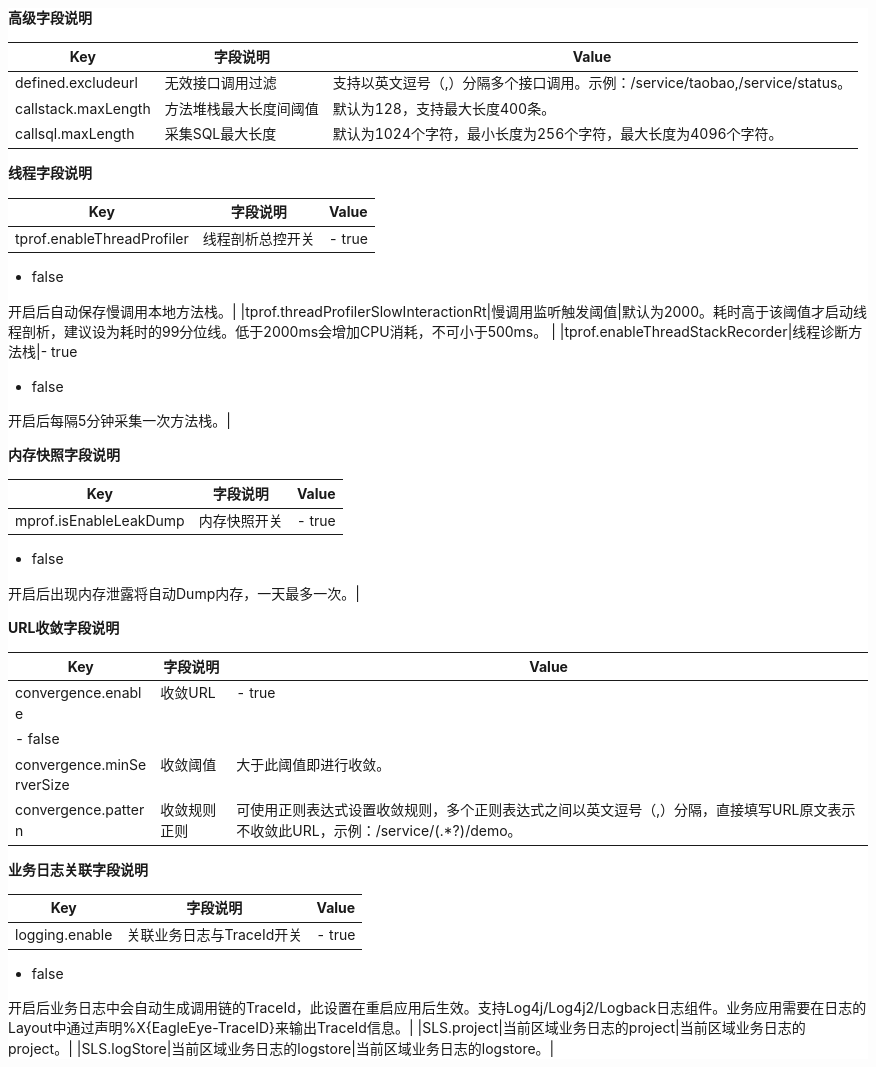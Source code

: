 **高级字段说明**

|Key|字段说明|Value|
|---|----|-----|
|defined.excludeurl|无效接口调用过滤|支持以英文逗号（,）分隔多个接口调用。示例：/service/taobao,/service/status。|
|callstack.maxLength|方法堆栈最大长度间阈值|默认为128，支持最大长度400条。|
|callsql.maxLength|采集SQL最大长度|默认为1024个字符，最小长度为256个字符，最大长度为4096个字符。|

**线程字段说明**

|Key|字段说明|Value|
|---|----|-----|
|tprof.enableThreadProfiler|线程剖析总控开关|-   true
-   false

开启后自动保存慢调用本地方法栈。|
|tprof.threadProfilerSlowInteractionRt|慢调用监听触发阈值|默认为2000。耗时高于该阈值才启动线程剖析，建议设为耗时的99分位线。低于2000ms会增加CPU消耗，不可小于500ms。 |
|tprof.enableThreadStackRecorder|线程诊断方法栈|-   true
-   false

开启后每隔5分钟采集一次方法栈。|

**内存快照字段说明**

|Key|字段说明|Value|
|---|----|-----|
|mprof.isEnableLeakDump|内存快照开关|-   true
-   false

开启后出现内存泄露将自动Dump内存，一天最多一次。|

**URL收敛字段说明**

|Key|字段说明|Value|
|---|----|-----|
|convergence.enable|收敛URL|-   true
-   false |
|convergence.minServerSize|收敛阈值|大于此阈值即进行收敛。|
|convergence.pattern|收敛规则正则|可使用正则表达式设置收敛规则，多个正则表达式之间以英文逗号（,）分隔，直接填写URL原文表示不收敛此URL，示例：/service/\(.\*?\)/demo。|

**业务日志关联字段说明**

|Key|字段说明|Value|
|---|----|-----|
|logging.enable|关联业务日志与TraceId开关|-   true
-   false

开启后业务日志中会自动生成调用链的TraceId，此设置在重启应用后生效。支持Log4j/Log4j2/Logback日志组件。业务应用需要在日志的Layout中通过声明%X\{EagleEye-TraceID\}来输出TraceId信息。|
|SLS.project|当前区域业务日志的project|当前区域业务日志的project。|
|SLS.logStore|当前区域业务日志的logstore|当前区域业务日志的logstore。|
